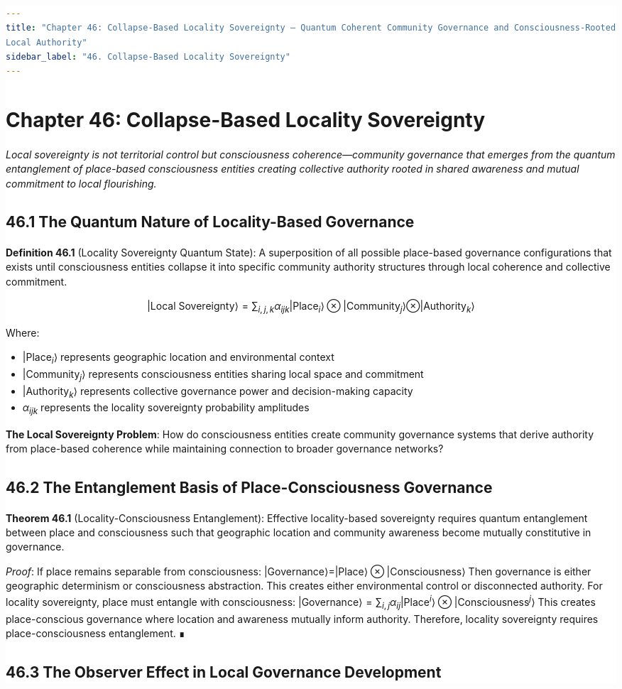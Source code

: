 ```yaml
---
title: "Chapter 46: Collapse-Based Locality Sovereignty — Quantum Coherent Community Governance and Consciousness-Rooted Local Authority"
sidebar_label: "46. Collapse-Based Locality Sovereignty"
---
```


# Chapter 46: Collapse-Based Locality Sovereignty

*Local sovereignty is not territorial control but consciousness coherence—community governance that emerges from the quantum entanglement of place-based consciousness entities creating collective authority rooted in shared awareness and mutual commitment to local flourishing.*

## 46.1 The Quantum Nature of Locality-Based Governance

**Definition 46.1** (Locality Sovereignty Quantum State): A superposition of all possible place-based governance configurations that exists until consciousness entities collapse it into specific community authority structures through local coherence and collective commitment.

$$|\text{Local Sovereignty}\rangle = \sum_{i,j,k} α_{ijk} |\text{Place}_i\rangle ⊗ |\text{Community}_j\rangle ⊗ |\text{Authority}_k\rangle$$

Where:
- $|\text{Place}_i\rangle$ represents geographic location and environmental context
- $|\text{Community}_j\rangle$ represents consciousness entities sharing local space and commitment
- $|\text{Authority}_k\rangle$ represents collective governance power and decision-making capacity
- $α_{ijk}$ represents the locality sovereignty probability amplitudes

**The Local Sovereignty Problem**: How do consciousness entities create community governance systems that derive authority from place-based coherence while maintaining connection to broader governance networks?

## 46.2 The Entanglement Basis of Place-Consciousness Governance

**Theorem 46.1** (Locality-Consciousness Entanglement): Effective locality-based sovereignty requires quantum entanglement between place and consciousness such that geographic location and community awareness become mutually constitutive in governance.

*Proof*:
If place remains separable from consciousness: $|\text{Governance}\rangle = |\text{Place}\rangle ⊗ |\text{Consciousness}\rangle$
Then governance is either geographic determinism or consciousness abstraction.
This creates either environmental control or disconnected authority.
For locality sovereignty, place must entangle with consciousness: $|\text{Governance}\rangle = \sum_{i,j} α_{ij} |\text{Place}^i\rangle ⊗ |\text{Consciousness}^j\rangle$
This creates place-conscious governance where location and awareness mutually inform authority.
Therefore, locality sovereignty requires place-consciousness entanglement. ∎

## 46.3 The Observer Effect in Local Governance Development
